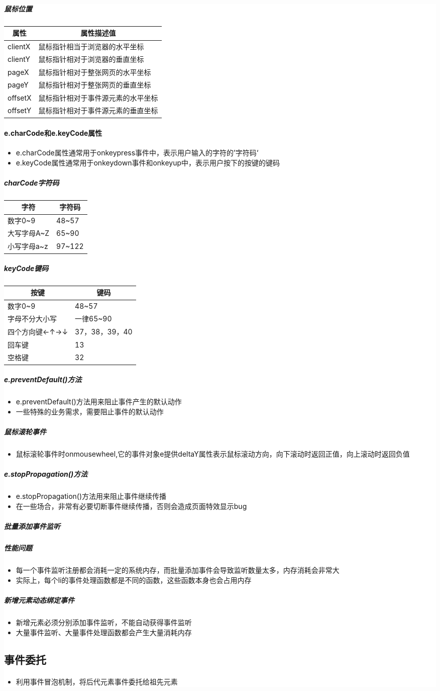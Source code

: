 ##### 鼠标位置

属性|属性描述值
-|-
clientX|鼠标指针相当于浏览器的水平坐标
clientY|鼠标指针相对于浏览器的垂直坐标
pageX|鼠标指针相对于整张网页的水平坐标
pageY|鼠标指针相对于整张网页的垂直坐标
offsetX|鼠标指针相对于事件源元素的水平坐标
offsetY|鼠标指针相对于事件源元素的垂直坐标

#### e.charCode和e.keyCode属性
+ e.charCode属性通常用于onkeypress事件中，表示用户输入的字符的’字符码‘
+ e.keyCode属性通常用于onkeydown事件和onkeyup中，表示用户按下的按键的键码

##### charCode字符码
字符|字符码
-|-
数字0~9|48~57
大写字母A~Z|65~90
小写字母a~z|97~122

##### keyCode键码
按键|键码
-|-
数字0~9|48~57
字母不分大小写|一律65~90
四个方向键←↑→↓|37，38，39，40
回车键|13
空格键|32

##### e.preventDefault()方法
+ e.preventDefault()方法用来阻止事件产生的默认动作
+ 一些特殊的业务需求，需要阻止事件的默认动作

##### 鼠标滚轮事件
+ 鼠标滚轮事件时onmousewheel,它的事件对象e提供deltaY属性表示鼠标滚动方向，向下滚动时返回正值，向上滚动时返回负值

##### e.stopPropagation()方法
+ e.stopPropagation()方法用来阻止事件继续传播
+ 在一些场合，非常有必要切断事件继续传播，否则会造成页面特效显示bug



##### 批量添加事件监听
##### 性能问题
+ 每一个事件监听注册都会消耗一定的系统内存，而批量添加事件会导致监听数量太多，内存消耗会非常大
+ 实际上，每个li的事件处理函数都是不同的函数，这些函数本身也会占用内存
##### 新增元素动态绑定事件
+ 新增元素必须分别添加事件监听，不能自动获得事件监听
+ 大量事件监听、大量事件处理函数都会产生大量消耗内存

## 事件委托
+ 利用事件冒泡机制，将后代元素事件委托给祖先元素
